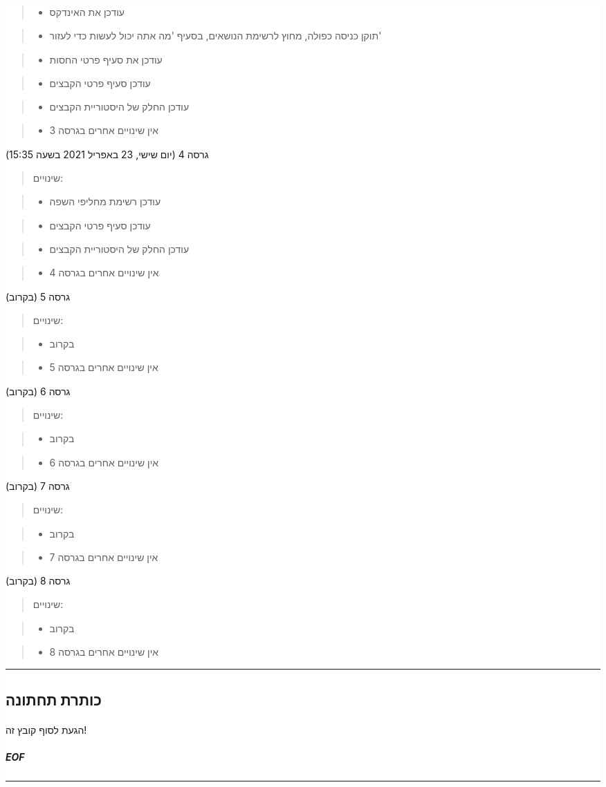 > * עודכן את האינדקס

> * תוקן כניסה כפולה, מחוץ לרשימת הנושאים, בסעיף 'מה אתה יכול לעשות כדי לעזור'

> * עודכן את סעיף פרטי החסות

> * עודכן סעיף פרטי הקבצים

> * עודכן החלק של היסטוריית הקבצים

> * אין שינויים אחרים בגרסה 3

גרסה 4 (יום שישי, 23 באפריל 2021 בשעה 15:35)

> שינויים:

> * עודכן רשימת מחליפי השפה

> * עודכן סעיף פרטי הקבצים

> * עודכן החלק של היסטוריית הקבצים

> * אין שינויים אחרים בגרסה 4

גרסה 5 (בקרוב)

> שינויים:

> * בקרוב

> * אין שינויים אחרים בגרסה 5

גרסה 6 (בקרוב)

> שינויים:

> * בקרוב

> * אין שינויים אחרים בגרסה 6

גרסה 7 (בקרוב)

> שינויים:

> * בקרוב

> * אין שינויים אחרים בגרסה 7

גרסה 8 (בקרוב)

> שינויים:

> * בקרוב

> * אין שינויים אחרים בגרסה 8

***

## כותרת תחתונה

הגעת לסוף קובץ זה!

##### EOF

***
